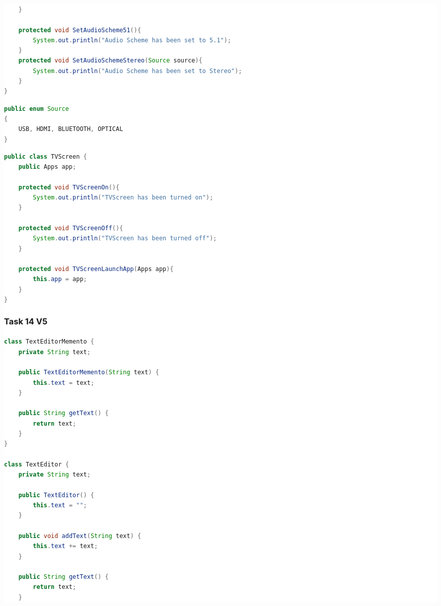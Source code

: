 ```java
    }  
  
    protected void SetAudioScheme51(){  
        System.out.println("Audio Scheme has been set to 5.1");  
    }  
    protected void SetAudioSchemeStereo(Source source){  
        System.out.println("Audio Scheme has been set to Stereo");  
    }  
}
```

```java
public enum Source 
{  
    USB, HDMI, BLUETOOTH, OPTICAL  
}
```

```java
public class TVScreen {  
    public Apps app;  
  
    protected void TVScreenOn(){  
        System.out.println("TVScreen has been turned on");  
    }  
  
    protected void TVScreenOff(){  
        System.out.println("TVScreen has been turned off");  
    }  
  
    protected void TVScreenLaunchApp(Apps app){  
        this.app = app;  
    }  
}
```

### Task 14 V5
```java
class TextEditorMemento {
    private String text;

    public TextEditorMemento(String text) {
        this.text = text;
    }

    public String getText() {
        return text;
    }
}

class TextEditor {
    private String text;

    public TextEditor() {
        this.text = "";
    }

    public void addText(String text) {
        this.text += text;
    }

    public String getText() {
        return text;
    }

```